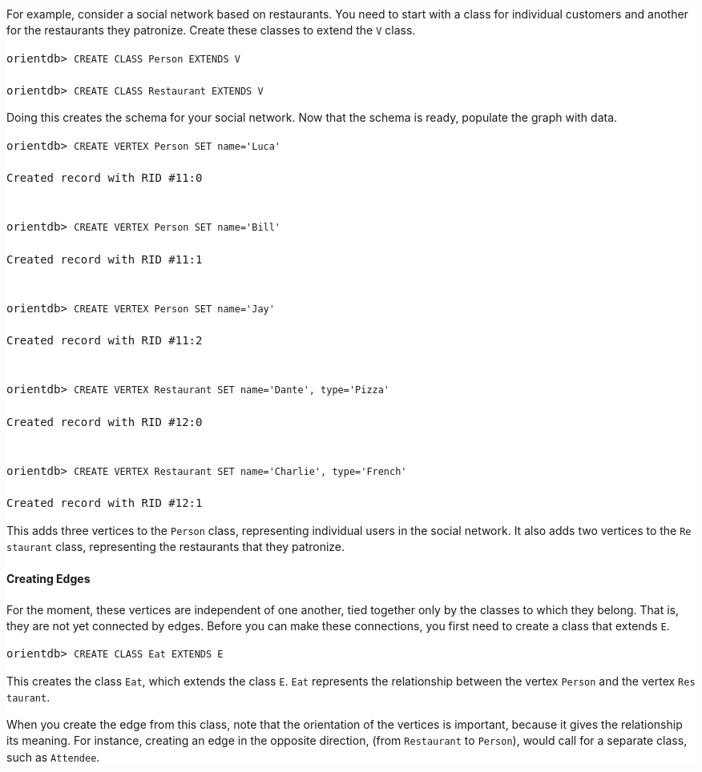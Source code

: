For example, consider a social network based on restaurants. You need to start with a class for individual customers and another for the restaurants they patronize. Create these classes to extend the `V` class.

<pre>
orientdb> <code class="lang-sql userinput">CREATE CLASS Person EXTENDS V</code>

orientdb> <code class="lang-sql userinput">CREATE CLASS Restaurant EXTENDS V</code>
</pre>

Doing this creates the schema for your social network. Now that the schema is ready, populate the graph with data.

<pre>
orientdb> <code class="lang-sql userinput">CREATE VERTEX Person SET name='Luca'</code>

Created record with RID #11:0


orientdb> <code class="lang-sql userinput">CREATE VERTEX Person SET name='Bill'</code>

Created record with RID #11:1


orientdb> <code class="lang-sql userinput">CREATE VERTEX Person SET name='Jay'</code>

Created record with RID #11:2


orientdb> <code class="lang-sql userinput">CREATE VERTEX Restaurant SET name='Dante', type='Pizza'</code>

Created record with RID #12:0


orientdb> <code class="lang-sql userinput">CREATE VERTEX Restaurant SET name='Charlie', type='French'</code>

Created record with RID #12:1
</pre>

This adds three vertices to the `Person` class, representing individual users in the social network. It also adds two vertices to the `Restaurant` class, representing the restaurants that they patronize.

#### Creating Edges

For the moment, these vertices are independent of one another, tied together only by the classes to which they belong. That is, they are not yet connected by edges. Before you can make these connections, you first need to create a class that extends `E`.

<pre>
orientdb> <code class="lang-sql userinput">CREATE CLASS Eat EXTENDS E</code>
</pre>

This creates the class `Eat`, which extends the class `E`. `Eat` represents the relationship between the vertex `Person` and the vertex `Restaurant`.

When you create the edge from this class, note that the orientation of the vertices is important, because it gives the relationship its meaning. For instance, creating an edge in the opposite direction, (from `Restaurant` to `Person`), would call for a separate class, such as `Attendee`.
